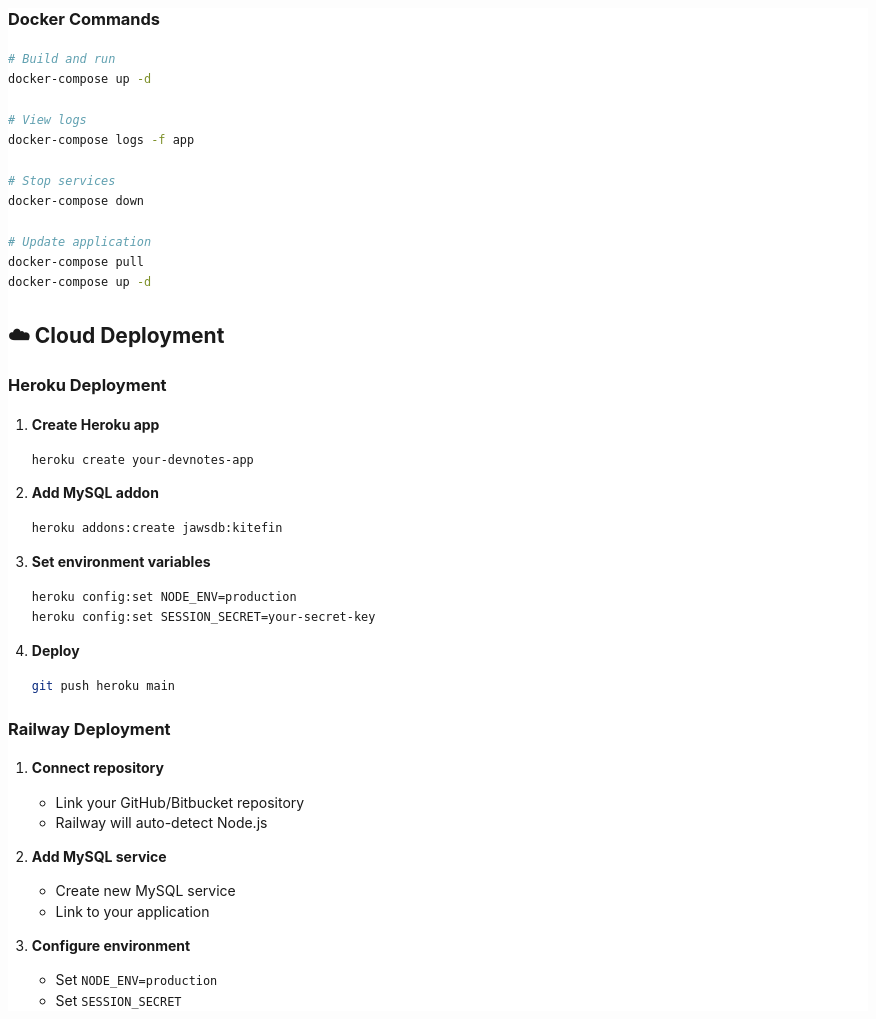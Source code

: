 ### Docker Commands

```bash
# Build and run
docker-compose up -d

# View logs
docker-compose logs -f app

# Stop services
docker-compose down

# Update application
docker-compose pull
docker-compose up -d
```

## ☁️ Cloud Deployment

### Heroku Deployment

1. **Create Heroku app**
   ```bash
   heroku create your-devnotes-app
   ```

2. **Add MySQL addon**
   ```bash
   heroku addons:create jawsdb:kitefin
   ```

3. **Set environment variables**
   ```bash
   heroku config:set NODE_ENV=production
   heroku config:set SESSION_SECRET=your-secret-key
   ```

4. **Deploy**
   ```bash
   git push heroku main
   ```

### Railway Deployment

1. **Connect repository**
   - Link your GitHub/Bitbucket repository
   - Railway will auto-detect Node.js

2. **Add MySQL service**
   - Create new MySQL service
   - Link to your application

3. **Configure environment**
   - Set `NODE_ENV=production`
   - Set `SESSION_SECRET`
